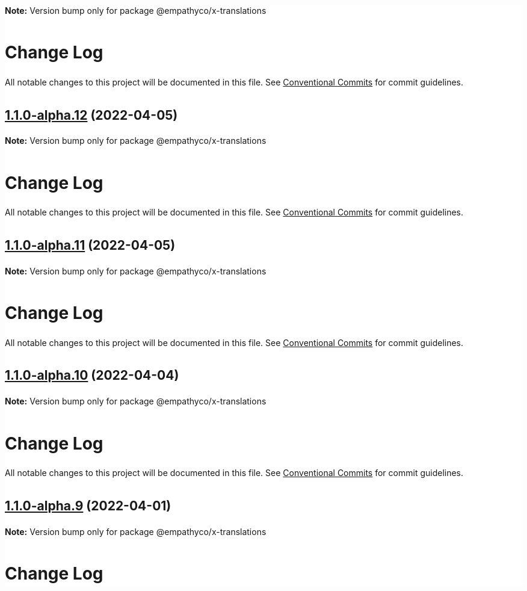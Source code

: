 **Note:** Version bump only for package @empathyco/x-translations

# Change Log

All notable changes to this project will be documented in this file. See
[Conventional Commits](https://conventionalcommits.org) for commit guidelines.

## [1.1.0-alpha.12](https://github.com/empathyco/x/compare/@empathyco/x-translations@1.1.0-alpha.11...@empathyco/x-translations@1.1.0-alpha.12) (2022-04-05)

**Note:** Version bump only for package @empathyco/x-translations

# Change Log

All notable changes to this project will be documented in this file. See
[Conventional Commits](https://conventionalcommits.org) for commit guidelines.

## [1.1.0-alpha.11](https://github.com/empathyco/x/compare/@empathyco/x-translations@1.1.0-alpha.10...@empathyco/x-translations@1.1.0-alpha.11) (2022-04-05)

**Note:** Version bump only for package @empathyco/x-translations

# Change Log

All notable changes to this project will be documented in this file. See
[Conventional Commits](https://conventionalcommits.org) for commit guidelines.

## [1.1.0-alpha.10](https://github.com/empathyco/x/compare/@empathyco/x-translations@1.1.0-alpha.9...@empathyco/x-translations@1.1.0-alpha.10) (2022-04-04)

**Note:** Version bump only for package @empathyco/x-translations

# Change Log

All notable changes to this project will be documented in this file. See
[Conventional Commits](https://conventionalcommits.org) for commit guidelines.

## [1.1.0-alpha.9](https://github.com/empathyco/x/compare/@empathyco/x-translations@1.1.0-alpha.8...@empathyco/x-translations@1.1.0-alpha.9) (2022-04-01)

**Note:** Version bump only for package @empathyco/x-translations

# Change Log
